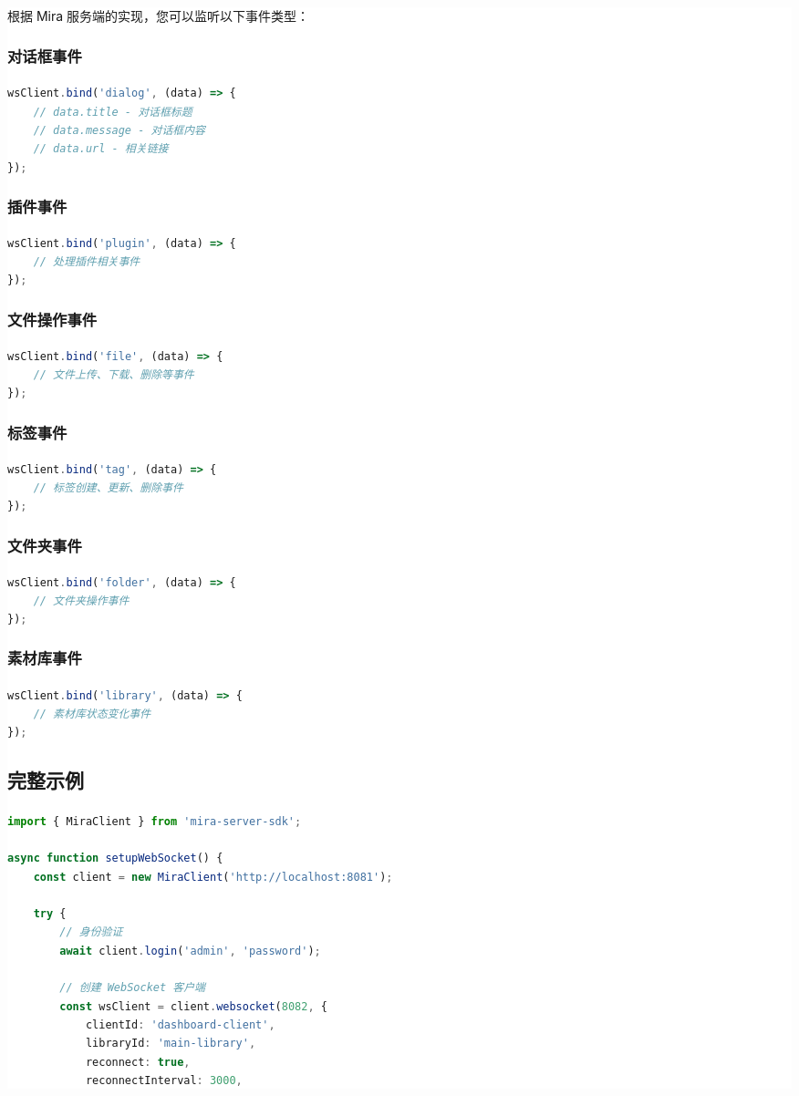 根据 Mira 服务端的实现，您可以监听以下事件类型：

### 对话框事件
```typescript
wsClient.bind('dialog', (data) => {
    // data.title - 对话框标题
    // data.message - 对话框内容
    // data.url - 相关链接
});
```

### 插件事件
```typescript
wsClient.bind('plugin', (data) => {
    // 处理插件相关事件
});
```

### 文件操作事件
```typescript
wsClient.bind('file', (data) => {
    // 文件上传、下载、删除等事件
});
```

### 标签事件
```typescript
wsClient.bind('tag', (data) => {
    // 标签创建、更新、删除事件
});
```

### 文件夹事件
```typescript
wsClient.bind('folder', (data) => {
    // 文件夹操作事件
});
```

### 素材库事件
```typescript
wsClient.bind('library', (data) => {
    // 素材库状态变化事件
});
```

## 完整示例

```typescript
import { MiraClient } from 'mira-server-sdk';

async function setupWebSocket() {
    const client = new MiraClient('http://localhost:8081');
    
    try {
        // 身份验证
        await client.login('admin', 'password');
        
        // 创建 WebSocket 客户端
        const wsClient = client.websocket(8082, {
            clientId: 'dashboard-client',
            libraryId: 'main-library',
            reconnect: true,
            reconnectInterval: 3000,
```